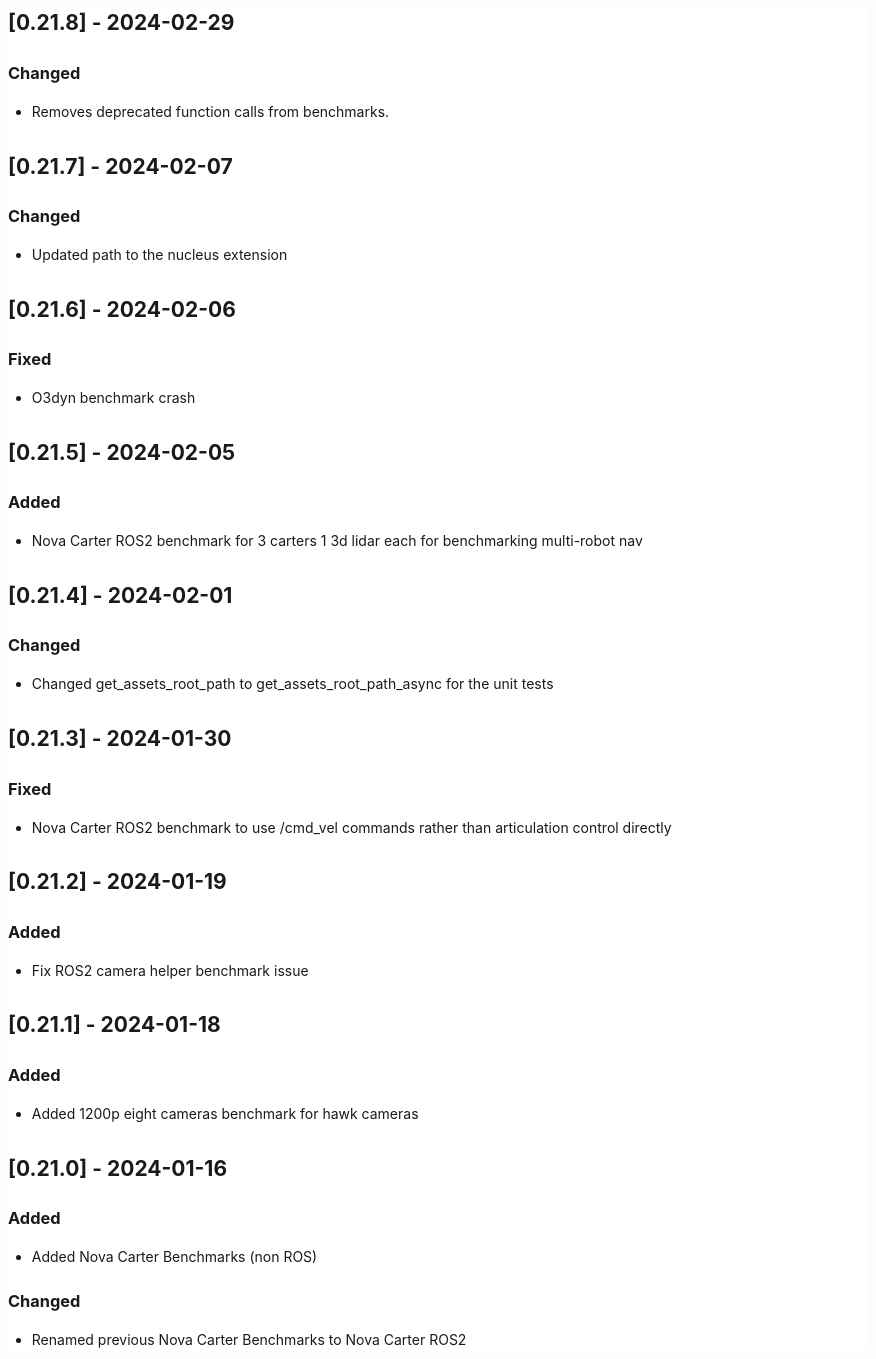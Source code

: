 ## [0.21.8] - 2024-02-29
### Changed
- Removes deprecated function calls from benchmarks.

## [0.21.7] - 2024-02-07
### Changed
- Updated path to the nucleus extension

## [0.21.6] - 2024-02-06
### Fixed
- O3dyn benchmark crash

## [0.21.5] - 2024-02-05
### Added
- Nova Carter ROS2 benchmark for 3 carters 1 3d lidar each for benchmarking multi-robot nav

## [0.21.4] - 2024-02-01
### Changed
- Changed get_assets_root_path to get_assets_root_path_async for the unit tests

## [0.21.3] - 2024-01-30
### Fixed
- Nova Carter ROS2 benchmark to use /cmd_vel commands rather than articulation control directly

## [0.21.2] - 2024-01-19
### Added
- Fix ROS2 camera helper benchmark issue

## [0.21.1] - 2024-01-18
### Added
- Added 1200p eight cameras benchmark for hawk cameras

## [0.21.0] - 2024-01-16
### Added
- Added Nova Carter Benchmarks (non ROS)

### Changed
- Renamed previous Nova Carter Benchmarks to Nova Carter ROS2
